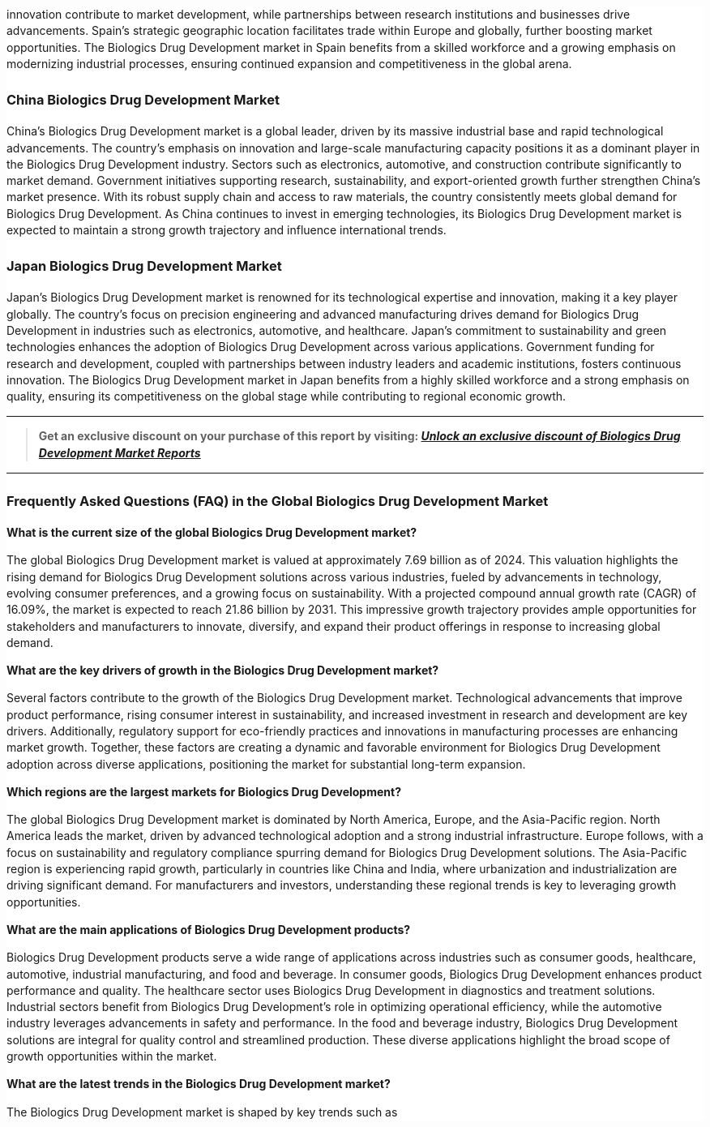 innovation contribute to market development, while partnerships between research institutions and businesses drive advancements. Spain&rsquo;s strategic geographic location facilitates trade within Europe and globally, further boosting market opportunities. The Biologics Drug Development market in Spain benefits from a skilled workforce and a growing emphasis on modernizing industrial processes, ensuring continued expansion and competitiveness in the global arena.</p><h3>China Biologics Drug Development Market</h3><p>China&rsquo;s Biologics Drug Development market is a global leader, driven by its massive industrial base and rapid technological advancements. The country&rsquo;s emphasis on innovation and large-scale manufacturing capacity positions it as a dominant player in the Biologics Drug Development industry. Sectors such as electronics, automotive, and construction contribute significantly to market demand. Government initiatives supporting research, sustainability, and export-oriented growth further strengthen China&rsquo;s market presence. With its robust supply chain and access to raw materials, the country consistently meets global demand for Biologics Drug Development. As China continues to invest in emerging technologies, its Biologics Drug Development market is expected to maintain a strong growth trajectory and influence international trends.</p><h3>Japan Biologics Drug Development Market</h3><p>Japan&rsquo;s Biologics Drug Development market is renowned for its technological expertise and innovation, making it a key player globally. The country&rsquo;s focus on precision engineering and advanced manufacturing drives demand for Biologics Drug Development in industries such as electronics, automotive, and healthcare. Japan&rsquo;s commitment to sustainability and green technologies enhances the adoption of Biologics Drug Development across various applications. Government funding for research and development, coupled with partnerships between industry leaders and academic institutions, fosters continuous innovation. The Biologics Drug Development market in Japan benefits from a highly skilled workforce and a strong emphasis on quality, ensuring its competitiveness on the global stage while contributing to regional economic growth.</p><hr /><blockquote><p><strong>Get an exclusive discount on your purchase of this report by visiting: <em><a href="://marketresearchpulse.com/ask-for-discount/112389?utm_source=Github&amp;utm_medium=0111">Unlock an exclusive discount of Biologics Drug Development Market Reports</a></em>&nbsp;</strong></p></blockquote><hr /><h3>Frequently Asked Questions (FAQ) in the Global Biologics Drug Development Market</h3><p><strong>What is the current size of the global Biologics Drug Development market?</strong></p><p>The global Biologics Drug Development market is valued at approximately 7.69 billion as of 2024. This valuation highlights the rising demand for Biologics Drug Development solutions across various industries, fueled by advancements in technology, evolving consumer preferences, and a growing focus on sustainability. With a projected compound annual growth rate (CAGR) of 16.09%, the market is expected to reach 21.86 billion by 2031. This impressive growth trajectory provides ample opportunities for stakeholders and manufacturers to innovate, diversify, and expand their product offerings in response to increasing global demand.</p><p><strong>What are the key drivers of growth in the Biologics Drug Development market?</strong></p><p>Several factors contribute to the growth of the Biologics Drug Development market. Technological advancements that improve product performance, rising consumer interest in sustainability, and increased investment in research and development are key drivers. Additionally, regulatory support for eco-friendly practices and innovations in manufacturing processes are enhancing market growth. Together, these factors are creating a dynamic and favorable environment for Biologics Drug Development adoption across diverse applications, positioning the market for substantial long-term expansion.</p><p><strong>Which regions are the largest markets for Biologics Drug Development?</strong></p><p>The global Biologics Drug Development market is dominated by North America, Europe, and the Asia-Pacific region. North America leads the market, driven by advanced technological adoption and a strong industrial infrastructure. Europe follows, with a focus on sustainability and regulatory compliance spurring demand for Biologics Drug Development solutions. The Asia-Pacific region is experiencing rapid growth, particularly in countries like China and India, where urbanization and industrialization are driving significant demand. For manufacturers and investors, understanding these regional trends is key to leveraging growth opportunities.</p><p><strong>What are the main applications of Biologics Drug Development products?</strong></p><p>Biologics Drug Development products serve a wide range of applications across industries such as consumer goods, healthcare, automotive, industrial manufacturing, and food and beverage. In consumer goods, Biologics Drug Development enhances product performance and quality. The healthcare sector uses Biologics Drug Development in diagnostics and treatment solutions. Industrial sectors benefit from Biologics Drug Development&rsquo;s role in optimizing operational efficiency, while the automotive industry leverages advancements in safety and performance. In the food and beverage industry, Biologics Drug Development solutions are integral for quality control and streamlined production. These diverse applications highlight the broad scope of growth opportunities within the market.</p><p><strong>What are the latest trends in the Biologics Drug Development market?</strong></p><p>The Biologics Drug Development market is shaped by key trends such as
